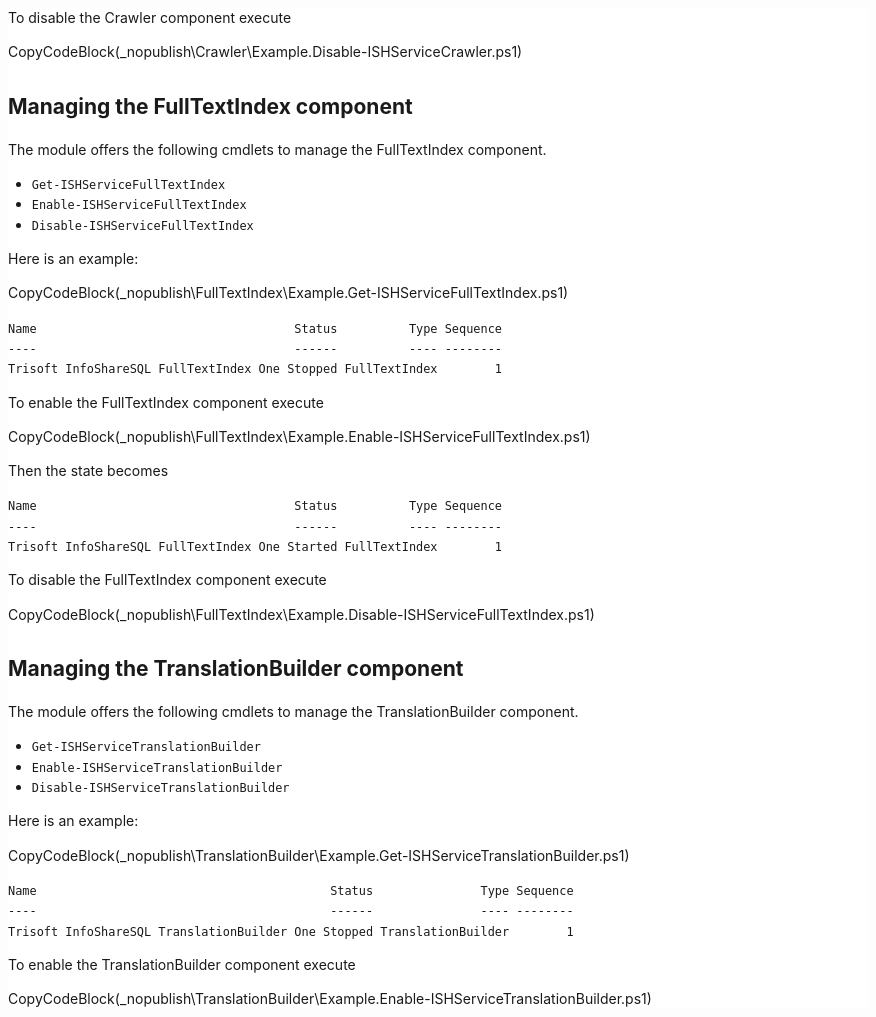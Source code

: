 To disable the Crawler component execute

CopyCodeBlock(_nopublish\Crawler\Example.Disable-ISHServiceCrawler.ps1)

## Managing the FullTextIndex component

The module offers the following cmdlets to manage the FullTextIndex component.

- `Get-ISHServiceFullTextIndex`
- `Enable-ISHServiceFullTextIndex`
- `Disable-ISHServiceFullTextIndex`

Here is an example:

CopyCodeBlock(_nopublish\FullTextIndex\Example.Get-ISHServiceFullTextIndex.ps1)

```text
Name                                    Status          Type Sequence
----                                    ------          ---- --------
Trisoft InfoShareSQL FullTextIndex One Stopped FullTextIndex        1
```

To enable the FullTextIndex component execute

CopyCodeBlock(_nopublish\FullTextIndex\Example.Enable-ISHServiceFullTextIndex.ps1)

Then the state becomes 

```text
Name                                    Status          Type Sequence
----                                    ------          ---- --------
Trisoft InfoShareSQL FullTextIndex One Started FullTextIndex        1
```

To disable the FullTextIndex component execute

CopyCodeBlock(_nopublish\FullTextIndex\Example.Disable-ISHServiceFullTextIndex.ps1)

## Managing the TranslationBuilder component

The module offers the following cmdlets to manage the TranslationBuilder component.

- `Get-ISHServiceTranslationBuilder`
- `Enable-ISHServiceTranslationBuilder`
- `Disable-ISHServiceTranslationBuilder`

Here is an example:

CopyCodeBlock(_nopublish\TranslationBuilder\Example.Get-ISHServiceTranslationBuilder.ps1)

```text
Name                                         Status               Type Sequence
----                                         ------               ---- --------
Trisoft InfoShareSQL TranslationBuilder One Stopped TranslationBuilder        1
```

To enable the TranslationBuilder component execute

CopyCodeBlock(_nopublish\TranslationBuilder\Example.Enable-ISHServiceTranslationBuilder.ps1)
